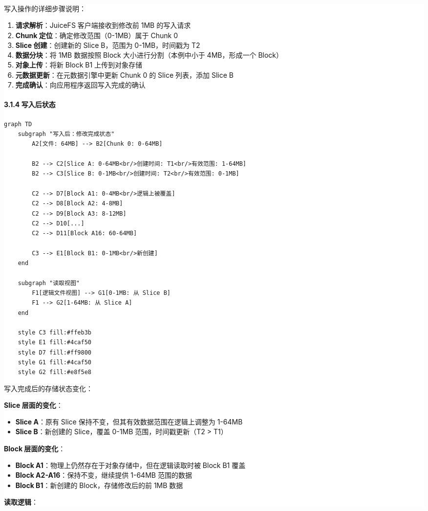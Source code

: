 写入操作的详细步骤说明：

1. **请求解析**：JuiceFS 客户端接收到修改前 1MB 的写入请求
2. **Chunk 定位**：确定修改范围（0-1MB）属于 Chunk 0
3. **Slice 创建**：创建新的 Slice B，范围为 0-1MB，时间戳为 T2
4. **数据分块**：将 1MB 数据按照 Block 大小进行分割（本例中小于 4MB，形成一个 Block）
5. **对象上传**：将新 Block B1 上传到对象存储
6. **元数据更新**：在元数据引擎中更新 Chunk 0 的 Slice 列表，添加 Slice B
7. **完成确认**：向应用程序返回写入完成的确认

#### 3.1.4 写入后状态

```mermaid
graph TD
    subgraph "写入后：修改完成状态"
        A2[文件: 64MB] --> B2[Chunk 0: 0-64MB]
        
        B2 --> C2[Slice A: 0-64MB<br/>创建时间: T1<br/>有效范围: 1-64MB]
        B2 --> C3[Slice B: 0-1MB<br/>创建时间: T2<br/>有效范围: 0-1MB]
        
        C2 --> D7[Block A1: 0-4MB<br/>逻辑上被覆盖]
        C2 --> D8[Block A2: 4-8MB]
        C2 --> D9[Block A3: 8-12MB]
        C2 --> D10[...]
        C2 --> D11[Block A16: 60-64MB]
        
        C3 --> E1[Block B1: 0-1MB<br/>新创建]
    end
    
    subgraph "读取视图"
        F1[逻辑文件视图] --> G1[0-1MB: 从 Slice B]
        F1 --> G2[1-64MB: 从 Slice A]
    end
    
    style C3 fill:#ffeb3b
    style E1 fill:#4caf50
    style D7 fill:#ff9800
    style G1 fill:#4caf50
    style G2 fill:#e8f5e8
```

写入完成后的存储状态变化：

**Slice 层面的变化**：

- **Slice A**：原有 Slice 保持不变，但其有效数据范围在逻辑上调整为 1-64MB
- **Slice B**：新创建的 Slice，覆盖 0-1MB 范围，时间戳更新（T2 > T1）

**Block 层面的变化**：

- **Block A1**：物理上仍然存在于对象存储中，但在逻辑读取时被 Block B1 覆盖
- **Block A2-A16**：保持不变，继续提供 1-64MB 范围的数据
- **Block B1**：新创建的 Block，存储修改后的前 1MB 数据

**读取逻辑**：
